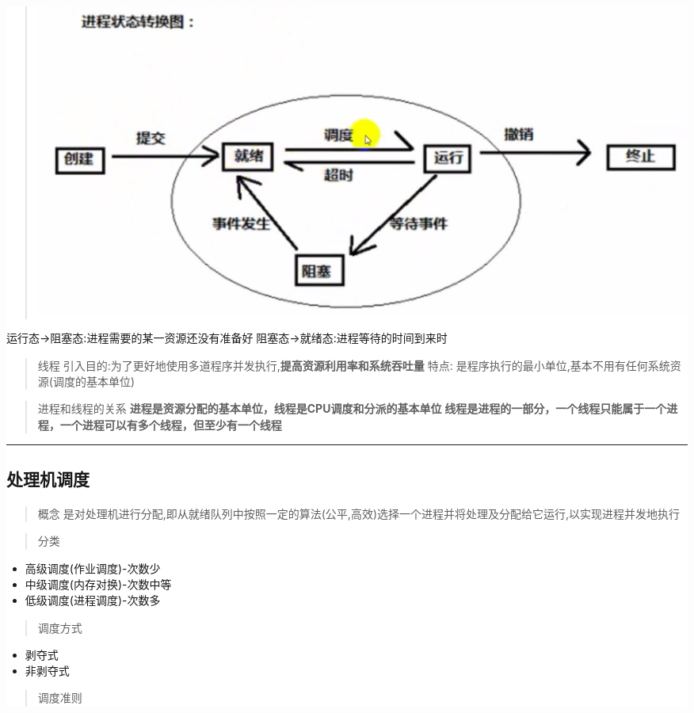 > ![1666666597204](image/操作系统/1666666597204.png)



运行态->阻塞态:进程需要的某一资源还没有准备好
阻塞态->就绪态:进程等待的时间到来时

> 线程
> 引入目的:为了更好地使用多道程序并发执行,**提高资源利用率和系统吞吐量**
> 特点: 是程序执行的最小单位,基本不用有任何系统资源(调度的基本单位)

> 进程和线程的关系
> **进程是资源分配的基本单位，线程是CPU调度和分派的基本单位**
> **线程是进程的一部分，一个线程只能属于一个进程，一个进程可以有多个线程，但至少有一个线程**

---

## 处理机调度

> 概念
> 是对处理机进行分配,即从就绪队列中按照一定的算法(公平,高效)选择一个进程并将处理及分配给它运行,以实现进程并发地执行

> 分类

- 高级调度(作业调度)-次数少
- 中级调度(内存对换)-次数中等
- 低级调度(进程调度)-次数多

> 调度方式

- 剥夺式
- 非剥夺式

> 调度准则
